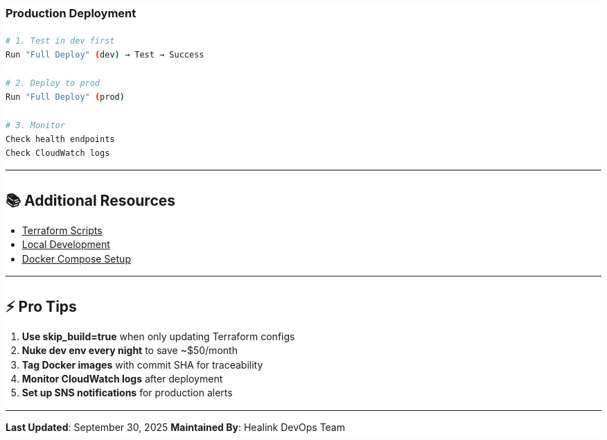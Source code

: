 ### Production Deployment

```bash
# 1. Test in dev first
Run "Full Deploy" (dev) → Test → Success

# 2. Deploy to prod
Run "Full Deploy" (prod)

# 3. Monitor
Check health endpoints
Check CloudWatch logs
```

---

## 📚 Additional Resources

- [Terraform Scripts](../../terraform_healink/)
- [Local Development](../../LOCAL_DEVELOPMENT.md)
- [Docker Compose Setup](../../docker-compose.yml)

---

## ⚡ Pro Tips

1. **Use skip_build=true** when only updating Terraform configs
2. **Nuke dev env every night** to save ~$50/month
3. **Tag Docker images** with commit SHA for traceability
4. **Monitor CloudWatch logs** after deployment
5. **Set up SNS notifications** for production alerts

---

**Last Updated**: September 30, 2025
**Maintained By**: Healink DevOps Team

